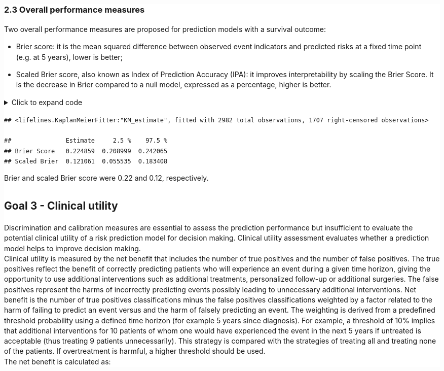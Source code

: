 ### 2.3 Overall performance measures

Two overall performance measures are proposed for prediction models with
a survival outcome:

-   Brier score: it is the mean squared difference between observed
    event indicators and predicted risks at a fixed time point (e.g. at
    5 years), lower is better;

-   Scaled Brier score, also known as Index of Prediction Accuracy
    (IPA): it improves interpretability by scaling the Brier Score. It
    is the decrease in Brier compared to a null model, expressed as a
    percentage, higher is better.

<details><summary>
Click to expand code
</summary></details>

    ## <lifelines.KaplanMeierFitter:"KM_estimate", fitted with 2982 total observations, 1707 right-censored observations>

    ##               Estimate     2.5 %    97.5 %
    ## Brier Score   0.224859  0.208999  0.242065
    ## Scaled Brier  0.121061  0.055535  0.183408

Brier and scaled Brier score were 0.22 and 0.12, respectively.

## Goal 3 - Clinical utility

Discrimination and calibration measures are essential to assess the
prediction performance but insufficient to evaluate the potential
clinical utility of a risk prediction model for decision making.
Clinical utility assessment evaluates whether a prediction model helps
to improve decision making.  
Clinical utility is measured by the net benefit that includes the number
of true positives and the number of false positives. The true positives
reflect the benefit of correctly predicting patients who will experience
an event during a given time horizon, giving the opportunity to use
additional interventions such as additional treatments, personalized
follow-up or additional surgeries. The false positives represent the
harms of incorrectly predicting events possibly leading to unnecessary
additional interventions. Net benefit is the number of true positives
classifications minus the false positives classifications weighted by a
factor related to the harm of failing to predict an event versus and the
harm of falsely predicting an event. The weighting is derived from a
predefined threshold probability using a defined time horizon (for
example 5 years since diagnosis). For example, a threshold of 10%
implies that additional interventions for 10 patients of whom one would
have experienced the event in the next 5 years if untreated is
acceptable (thus treating 9 patients unnecessarily). This strategy is
compared with the strategies of treating all and treating none of the
patients. If overtreatment is harmful, a higher threshold should be
used.  
The net benefit is calculated as:
